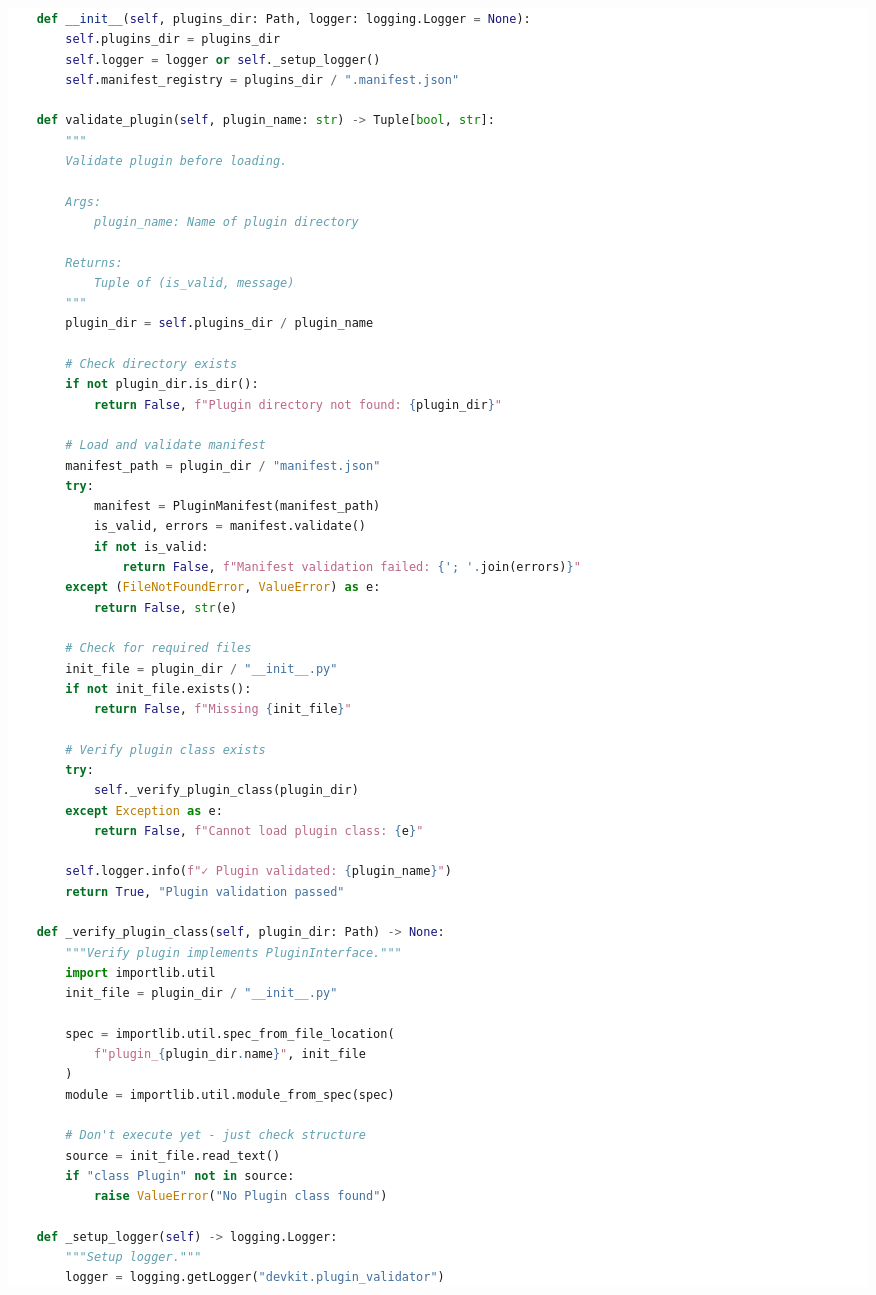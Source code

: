 ```python
    def __init__(self, plugins_dir: Path, logger: logging.Logger = None):
        self.plugins_dir = plugins_dir
        self.logger = logger or self._setup_logger()
        self.manifest_registry = plugins_dir / ".manifest.json"

    def validate_plugin(self, plugin_name: str) -> Tuple[bool, str]:
        """
        Validate plugin before loading.

        Args:
            plugin_name: Name of plugin directory

        Returns:
            Tuple of (is_valid, message)
        """
        plugin_dir = self.plugins_dir / plugin_name

        # Check directory exists
        if not plugin_dir.is_dir():
            return False, f"Plugin directory not found: {plugin_dir}"

        # Load and validate manifest
        manifest_path = plugin_dir / "manifest.json"
        try:
            manifest = PluginManifest(manifest_path)
            is_valid, errors = manifest.validate()
            if not is_valid:
                return False, f"Manifest validation failed: {'; '.join(errors)}"
        except (FileNotFoundError, ValueError) as e:
            return False, str(e)

        # Check for required files
        init_file = plugin_dir / "__init__.py"
        if not init_file.exists():
            return False, f"Missing {init_file}"

        # Verify plugin class exists
        try:
            self._verify_plugin_class(plugin_dir)
        except Exception as e:
            return False, f"Cannot load plugin class: {e}"

        self.logger.info(f"✓ Plugin validated: {plugin_name}")
        return True, "Plugin validation passed"

    def _verify_plugin_class(self, plugin_dir: Path) -> None:
        """Verify plugin implements PluginInterface."""
        import importlib.util
        init_file = plugin_dir / "__init__.py"

        spec = importlib.util.spec_from_file_location(
            f"plugin_{plugin_dir.name}", init_file
        )
        module = importlib.util.module_from_spec(spec)

        # Don't execute yet - just check structure
        source = init_file.read_text()
        if "class Plugin" not in source:
            raise ValueError("No Plugin class found")

    def _setup_logger(self) -> logging.Logger:
        """Setup logger."""
        logger = logging.getLogger("devkit.plugin_validator")
```

[Unreleased]: https://github.com/vietcgi/devkit/compare/v3.1.0...HEAD
[3.1.0]: https://github.com/vietcgi/devkit/compare/v3.0.0...v3.1.0
[3.0.0]: https://github.com/vietcgi/devkit/releases/tag/v3.0.0